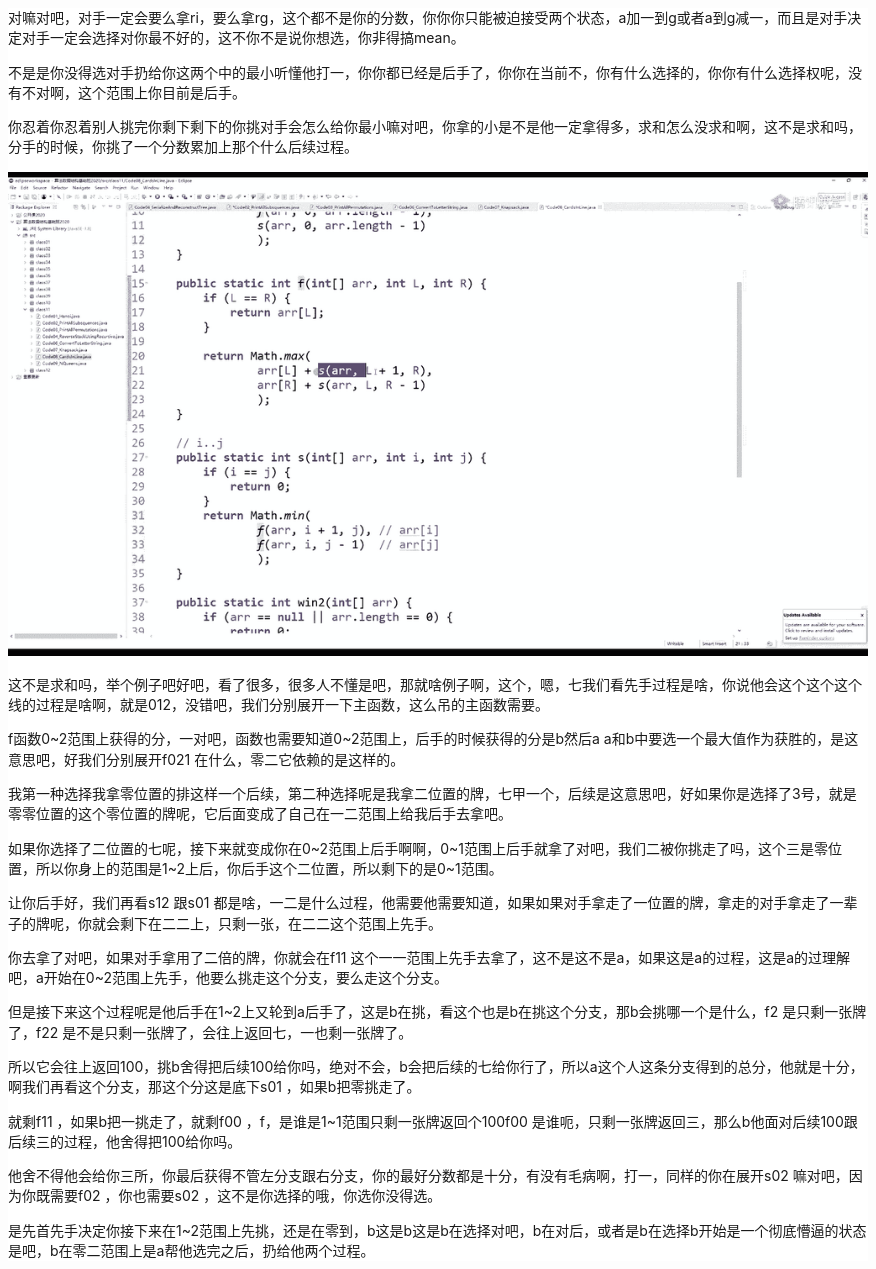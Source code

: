 对嘛对吧，对手一定会要么拿ri，要么拿rg，这个都不是你的分数，你你你只能被迫接受两个状态，a加一到g或者a到g减一，而且是对手决定对手一定会选择对你最不好的，这不你不是说你想选，你非得搞mean。

不是是你没得选对手扔给你这两个中的最小听懂他打一，你你都已经是后手了，你你在当前不，你有什么选择的，你你有什么选择权呢，没有不对啊，这个范围上你目前是后手。

你忍着你忍着别人挑完你剩下剩下的你挑对手会怎么给你最小嘛对吧，你拿的小是不是他一定拿得多，求和怎么没求和啊，这不是求和吗，分手的时候，你挑了一个分数累加上那个什么后续过程。



![](img/d8de3567b51fbc39618e28fa9ac7133d_132.png)

这不是求和吗，举个例子吧好吧，看了很多，很多人不懂是吧，那就啥例子啊，这个，嗯，七我们看先手过程是啥，你说他会这个这个这个线的过程是啥啊，就是012，没错吧，我们分别展开一下主函数，这么吊的主函数需要。

f函数0~2范围上获得的分，一对吧，函数也需要知道0~2范围上，后手的时候获得的分是b然后a a和b中要选一个最大值作为获胜的，是这意思吧，好我们分别展开f021 在什么，零二它依赖的是这样的。

我第一种选择我拿零位置的排这样一个后续，第二种选择呢是我拿二位置的牌，七甲一个，后续是这意思吧，好如果你是选择了3号，就是零零位置的这个零位置的牌呢，它后面变成了自己在一二范围上给我后手去拿吧。

如果你选择了二位置的七呢，接下来就变成你在0~2范围上后手啊啊，0~1范围上后手就拿了对吧，我们二被你挑走了吗，这个三是零位置，所以你身上的范围是1~2上后，你后手这个二位置，所以剩下的是0~1范围。

让你后手好，我们再看s12 跟s01 都是啥，一二是什么过程，他需要他需要知道，如果如果对手拿走了一位置的牌，拿走的对手拿走了一辈子的牌呢，你就会剩下在二二上，只剩一张，在二二这个范围上先手。

你去拿了对吧，如果对手拿用了二倍的牌，你就会在f11 这个一一范围上先手去拿了，这不是这不是a，如果这是a的过程，这是a的过理解吧，a开始在0~2范围上先手，他要么挑走这个分支，要么走这个分支。

但是接下来这个过程呢是他后手在1~2上又轮到a后手了，这是b在挑，看这个也是b在挑这个分支，那b会挑哪一个是什么，f2 是只剩一张牌了，f22 是不是只剩一张牌了，会往上返回七，一也剩一张牌了。

所以它会往上返回100，挑b舍得把后续100给你吗，绝对不会，b会把后续的七给你行了，所以a这个人这条分支得到的总分，他就是十分，啊我们再看这个分支，那这个分这是底下s01 ，如果b把零挑走了。

就剩f11 ，如果b把一挑走了，就剩f00 ，f，是谁是1~1范围只剩一张牌返回个100f00 是谁呃，只剩一张牌返回三，那么b他面对后续100跟后续三的过程，他舍得把100给你吗。

他舍不得他会给你三所，你最后获得不管左分支跟右分支，你的最好分数都是十分，有没有毛病啊，打一，同样的你在展开s02 嘛对吧，因为你既需要f02 ，你也需要s02 ，这不是你选择的哦，你选你没得选。

是先首先手决定你接下来在1~2范围上先挑，还是在零到，b这是b这是b在选择对吧，b在对后，或者是b在选择b开始是一个彻底懵逼的状态是吧，b在零二范围上是a帮他选完之后，扔给他两个过程。
